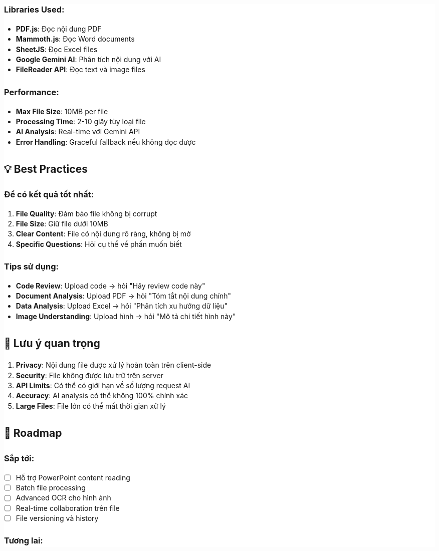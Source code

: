 ### **Libraries Used:**

- **PDF.js**: Đọc nội dung PDF
- **Mammoth.js**: Đọc Word documents
- **SheetJS**: Đọc Excel files
- **Google Gemini AI**: Phân tích nội dung với AI
- **FileReader API**: Đọc text và image files

### **Performance:**

- **Max File Size**: 10MB per file
- **Processing Time**: 2-10 giây tùy loại file
- **AI Analysis**: Real-time với Gemini API
- **Error Handling**: Graceful fallback nếu không đọc được

## 💡 Best Practices

### **Để có kết quả tốt nhất:**

1. **File Quality**: Đảm bảo file không bị corrupt
2. **File Size**: Giữ file dưới 10MB
3. **Clear Content**: File có nội dung rõ ràng, không bị mờ
4. **Specific Questions**: Hỏi cụ thể về phần muốn biết

### **Tips sử dụng:**

- **Code Review**: Upload code → hỏi "Hãy review code này"
- **Document Analysis**: Upload PDF → hỏi "Tóm tắt nội dung chính"
- **Data Analysis**: Upload Excel → hỏi "Phân tích xu hướng dữ liệu"
- **Image Understanding**: Upload hình → hỏi "Mô tả chi tiết hình này"

## 🚨 Lưu ý quan trọng

1. **Privacy**: Nội dung file được xử lý hoàn toàn trên client-side
2. **Security**: File không được lưu trữ trên server
3. **API Limits**: Có thể có giới hạn về số lượng request AI
4. **Accuracy**: AI analysis có thể không 100% chính xác
5. **Large Files**: File lớn có thể mất thời gian xử lý

## 🔮 Roadmap

### **Sắp tới:**

- [ ] Hỗ trợ PowerPoint content reading
- [ ] Batch file processing
- [ ] Advanced OCR cho hình ảnh
- [ ] Real-time collaboration trên file
- [ ] File versioning và history

### **Tương lai:**
